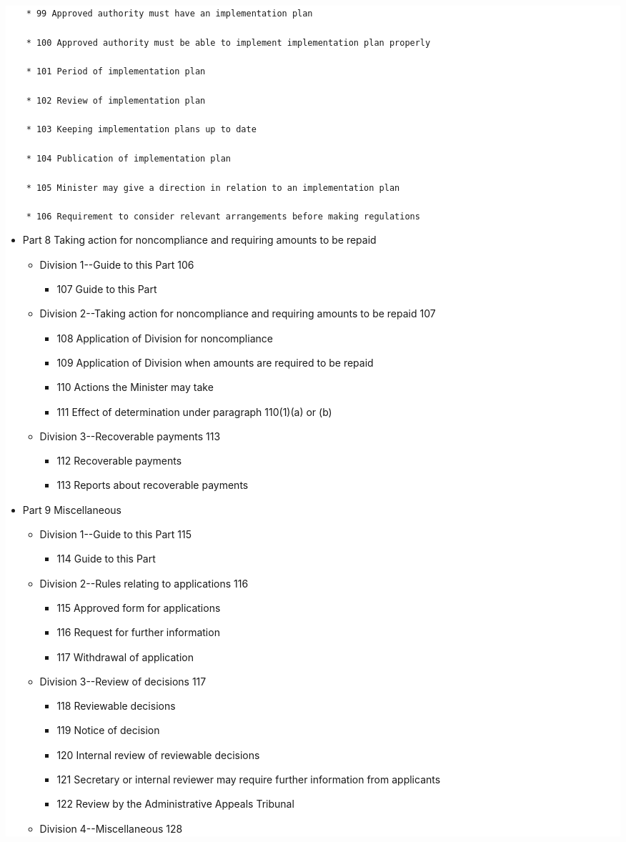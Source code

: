         * 99 Approved authority must have an implementation plan 

        * 100 Approved authority must be able to implement implementation plan properly 

        * 101 Period of implementation plan 

        * 102 Review of implementation plan 

        * 103 Keeping implementation plans up to date 

        * 104 Publication of implementation plan 

        * 105 Minister may give a direction in relation to an implementation plan 

        * 106 Requirement to consider relevant arrangements before making regulations 

  * Part 8 Taking action for noncompliance and requiring amounts to be repaid 

     * Division 1--Guide to this Part	106

        * 107 Guide to this Part 

     * Division 2--Taking action for noncompliance and requiring amounts to be repaid	107

        * 108 Application of Division for noncompliance 

        * 109 Application of Division when amounts are required to be repaid 

        * 110 Actions the Minister may take 

        * 111 Effect of determination under paragraph 110(1)(a) or (b) 

     * Division 3--Recoverable payments	113

        * 112 Recoverable payments 

        * 113 Reports about recoverable payments 

  * Part 9 Miscellaneous 

     * Division 1--Guide to this Part	115

        * 114 Guide to this Part 

     * Division 2--Rules relating to applications	116

        * 115 Approved form for applications 

        * 116 Request for further information 

        * 117 Withdrawal of application 

     * Division 3--Review of decisions	117

        * 118 Reviewable decisions 

        * 119 Notice of decision 

        * 120 Internal review of reviewable decisions 

        * 121 Secretary or internal reviewer may require further information from applicants 

        * 122 Review by the Administrative Appeals Tribunal 

     * Division 4--Miscellaneous	128
